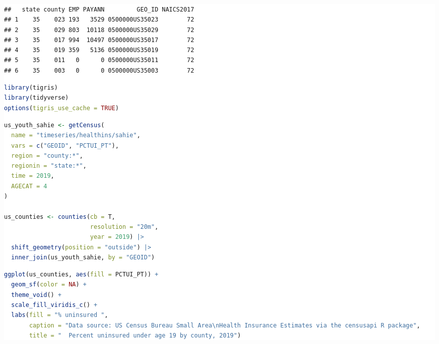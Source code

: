     ##   state county EMP PAYANN         GEO_ID NAICS2017
    ## 1    35    023 193   3529 0500000US35023        72
    ## 2    35    029 803  10118 0500000US35029        72
    ## 3    35    017 994  10497 0500000US35017        72
    ## 4    35    019 359   5136 0500000US35019        72
    ## 5    35    011   0      0 0500000US35011        72
    ## 6    35    003   0      0 0500000US35003        72

``` r
library(tigris)
library(tidyverse)
options(tigris_use_cache = TRUE)
```

``` r
us_youth_sahie <- getCensus(
  name = "timeseries/healthins/sahie",
  vars = c("GEOID", "PCTUI_PT"),
  region = "county:*",
  regionin = "state:*",
  time = 2019,
  AGECAT = 4
)

us_counties <- counties(cb = T,
                        resolution = "20m",
                        year = 2019) |> 
  shift_geometry(position = "outside") |> 
  inner_join(us_youth_sahie, by = "GEOID")
```

``` r
ggplot(us_counties, aes(fill = PCTUI_PT)) +
  geom_sf(color = NA) +
  theme_void() +
  scale_fill_viridis_c() +
  labs(fill = "% uninsured ",
       caption = "Data source: US Census Bureau Small Area\nHealth Insurance Estimates via the censusapi R package",
       title = "  Percent uninsured under age 19 by county, 2019")  
```
